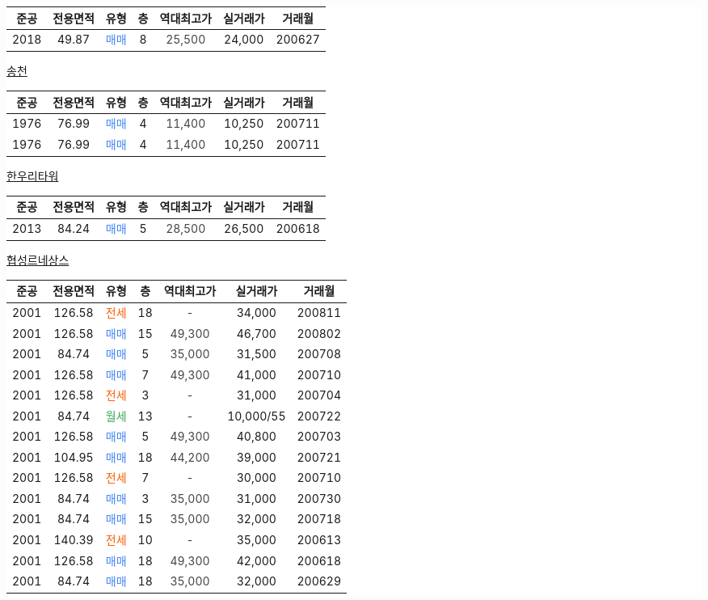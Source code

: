 |준공|전용면적|유형|층|역대최고가|실거래가|거래월|
|:---:|:---:|:---:|:---:|:---:|:---:|:---:|
|2018|49.87|<span style="color:#4285f3">매매</span>|8|<span style="color:#444444">25,500</span>|24,000|200627|

[송천](https://search.naver.com/search.naver?query=%EB%B6%80%EC%82%B0%EA%B4%91%EC%97%AD%EC%8B%9C+%EC%84%9C%EA%B5%AC+%EC%84%9C%EB%8C%80%EC%8B%A0%EB%8F%993%EA%B0%80+%EC%86%A1%EC%B2%9C)

|준공|전용면적|유형|층|역대최고가|실거래가|거래월|
|:---:|:---:|:---:|:---:|:---:|:---:|:---:|
|1976|76.99|<span style="color:#4285f3">매매</span>|4|<span style="color:#444444">11,400</span>|10,250|200711|
|1976|76.99|<span style="color:#4285f3">매매</span>|4|<span style="color:#444444">11,400</span>|10,250|200711|

[한우리타워](https://search.naver.com/search.naver?query=%EB%B6%80%EC%82%B0%EA%B4%91%EC%97%AD%EC%8B%9C+%EC%84%9C%EA%B5%AC+%EC%84%9C%EB%8C%80%EC%8B%A0%EB%8F%993%EA%B0%80+%ED%95%9C%EC%9A%B0%EB%A6%AC%ED%83%80%EC%9B%8C)

|준공|전용면적|유형|층|역대최고가|실거래가|거래월|
|:---:|:---:|:---:|:---:|:---:|:---:|:---:|
|2013|84.24|<span style="color:#4285f3">매매</span>|5|<span style="color:#444444">28,500</span>|26,500|200618|

[협성르네상스](https://search.naver.com/search.naver?query=%EB%B6%80%EC%82%B0%EA%B4%91%EC%97%AD%EC%8B%9C+%EC%84%9C%EA%B5%AC+%EC%84%9C%EB%8C%80%EC%8B%A0%EB%8F%993%EA%B0%80+%ED%98%91%EC%84%B1%EB%A5%B4%EB%84%A4%EC%83%81%EC%8A%A4)

|준공|전용면적|유형|층|역대최고가|실거래가|거래월|
|:---:|:---:|:---:|:---:|:---:|:---:|:---:|
|2001|126.58|<span style="color:#ff5a00">전세</span>|18|<span style="color:#444444">-</span>|34,000|200811|
|2001|126.58|<span style="color:#4285f3">매매</span>|15|<span style="color:#444444">49,300</span>|46,700|200802|
|2001|84.74|<span style="color:#4285f3">매매</span>|5|<span style="color:#444444">35,000</span>|31,500|200708|
|2001|126.58|<span style="color:#4285f3">매매</span>|7|<span style="color:#444444">49,300</span>|41,000|200710|
|2001|126.58|<span style="color:#ff5a00">전세</span>|3|<span style="color:#444444">-</span>|31,000|200704|
|2001|84.74|<span style="color:#34a853">월세</span>|13|<span style="color:#444444">-</span>|10,000/55|200722|
|2001|126.58|<span style="color:#4285f3">매매</span>|5|<span style="color:#444444">49,300</span>|40,800|200703|
|2001|104.95|<span style="color:#4285f3">매매</span>|18|<span style="color:#444444">44,200</span>|39,000|200721|
|2001|126.58|<span style="color:#ff5a00">전세</span>|7|<span style="color:#444444">-</span>|30,000|200710|
|2001|84.74|<span style="color:#4285f3">매매</span>|3|<span style="color:#444444">35,000</span>|31,000|200730|
|2001|84.74|<span style="color:#4285f3">매매</span>|15|<span style="color:#444444">35,000</span>|32,000|200718|
|2001|140.39|<span style="color:#ff5a00">전세</span>|10|<span style="color:#444444">-</span>|35,000|200613|
|2001|126.58|<span style="color:#4285f3">매매</span>|18|<span style="color:#444444">49,300</span>|42,000|200618|
|2001|84.74|<span style="color:#4285f3">매매</span>|18|<span style="color:#444444">35,000</span>|32,000|200629|


